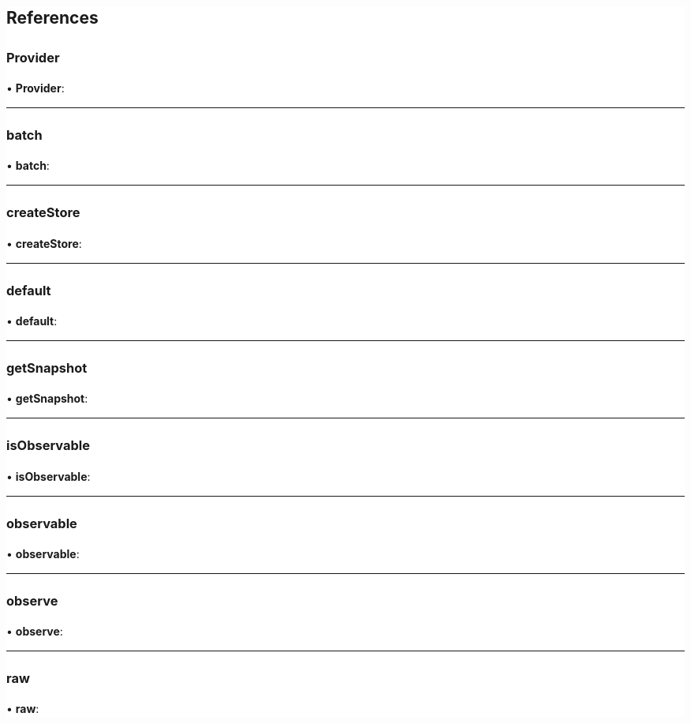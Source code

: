 ## References

###  Provider

• **Provider**:

___

###  batch

• **batch**:

___

###  createStore

• **createStore**:

___

###  default

• **default**:

___

###  getSnapshot

• **getSnapshot**:

___

###  isObservable

• **isObservable**:

___

###  observable

• **observable**:

___

###  observe

• **observe**:

___

###  raw

• **raw**:
